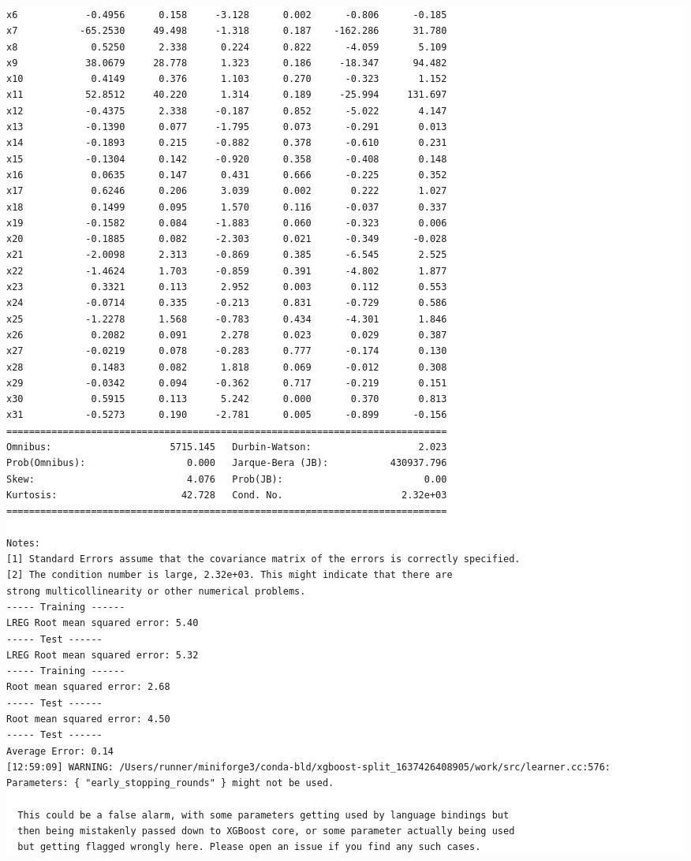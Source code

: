     x6            -0.4956      0.158     -3.128      0.002      -0.806      -0.185
    x7           -65.2530     49.498     -1.318      0.187    -162.286      31.780
    x8             0.5250      2.338      0.224      0.822      -4.059       5.109
    x9            38.0679     28.778      1.323      0.186     -18.347      94.482
    x10            0.4149      0.376      1.103      0.270      -0.323       1.152
    x11           52.8512     40.220      1.314      0.189     -25.994     131.697
    x12           -0.4375      2.338     -0.187      0.852      -5.022       4.147
    x13           -0.1390      0.077     -1.795      0.073      -0.291       0.013
    x14           -0.1893      0.215     -0.882      0.378      -0.610       0.231
    x15           -0.1304      0.142     -0.920      0.358      -0.408       0.148
    x16            0.0635      0.147      0.431      0.666      -0.225       0.352
    x17            0.6246      0.206      3.039      0.002       0.222       1.027
    x18            0.1499      0.095      1.570      0.116      -0.037       0.337
    x19           -0.1582      0.084     -1.883      0.060      -0.323       0.006
    x20           -0.1885      0.082     -2.303      0.021      -0.349      -0.028
    x21           -2.0098      2.313     -0.869      0.385      -6.545       2.525
    x22           -1.4624      1.703     -0.859      0.391      -4.802       1.877
    x23            0.3321      0.113      2.952      0.003       0.112       0.553
    x24           -0.0714      0.335     -0.213      0.831      -0.729       0.586
    x25           -1.2278      1.568     -0.783      0.434      -4.301       1.846
    x26            0.2082      0.091      2.278      0.023       0.029       0.387
    x27           -0.0219      0.078     -0.283      0.777      -0.174       0.130
    x28            0.1483      0.082      1.818      0.069      -0.012       0.308
    x29           -0.0342      0.094     -0.362      0.717      -0.219       0.151
    x30            0.5915      0.113      5.242      0.000       0.370       0.813
    x31           -0.5273      0.190     -2.781      0.005      -0.899      -0.156
    ==============================================================================
    Omnibus:                     5715.145   Durbin-Watson:                   2.023
    Prob(Omnibus):                  0.000   Jarque-Bera (JB):           430937.796
    Skew:                           4.076   Prob(JB):                         0.00
    Kurtosis:                      42.728   Cond. No.                     2.32e+03
    ==============================================================================
    
    Notes:
    [1] Standard Errors assume that the covariance matrix of the errors is correctly specified.
    [2] The condition number is large, 2.32e+03. This might indicate that there are
    strong multicollinearity or other numerical problems.
    ----- Training ------
    LREG Root mean squared error: 5.40
    ----- Test ------
    LREG Root mean squared error: 5.32
    ----- Training ------
    Root mean squared error: 2.68
    ----- Test ------
    Root mean squared error: 4.50
    ----- Test ------
    Average Error: 0.14
    [12:59:09] WARNING: /Users/runner/miniforge3/conda-bld/xgboost-split_1637426408905/work/src/learner.cc:576: 
    Parameters: { "early_stopping_rounds" } might not be used.
    
      This could be a false alarm, with some parameters getting used by language bindings but
      then being mistakenly passed down to XGBoost core, or some parameter actually being used
      but getting flagged wrongly here. Please open an issue if you find any such cases.
    